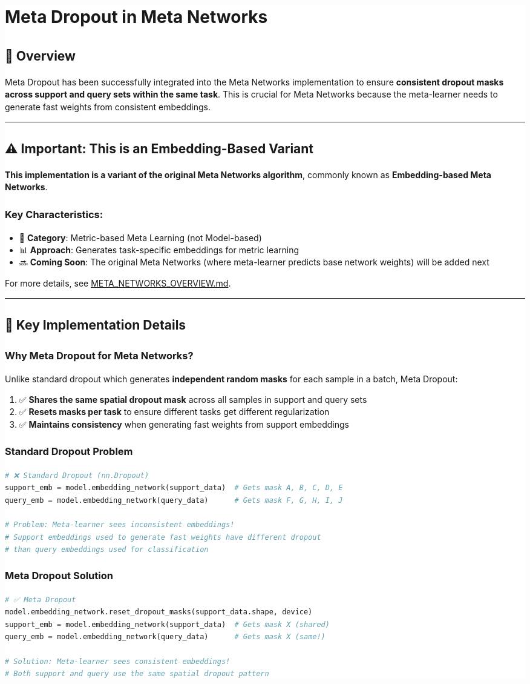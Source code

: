 # Meta Dropout in Meta Networks

## 🎯 Overview

Meta Dropout has been successfully integrated into the Meta Networks implementation to ensure **consistent dropout masks across support and query sets within the same task**. This is crucial for Meta Networks because the meta-learner needs to generate fast weights from consistent embeddings.

---

## ⚠️ Important: This is an Embedding-Based Variant

**This implementation is a variant of the original Meta Networks algorithm**, commonly known as **Embedding-based Meta Networks**. 

### Key Characteristics:
- 🎯 **Category**: Metric-based Meta Learning (not Model-based)
- 📊 **Approach**: Generates task-specific embeddings for metric learning
- 🔜 **Coming Soon**: The original Meta Networks (where meta-learner predicts base network weights) will be added next

For more details, see [META_NETWORKS_OVERVIEW.md](./META_NETWORKS_OVERVIEW.md).

---

## 🔑 Key Implementation Details

### Why Meta Dropout for Meta Networks?

Unlike standard dropout which generates **independent random masks** for each sample in a batch, Meta Dropout:

1. ✅ **Shares the same spatial dropout mask** across all samples in support and query sets
2. ✅ **Resets masks per task** to ensure different tasks get different regularization
3. ✅ **Maintains consistency** when generating fast weights from support embeddings

### Standard Dropout Problem

```python
# ❌ Standard Dropout (nn.Dropout)
support_emb = model.embedding_network(support_data)  # Gets mask A, B, C, D, E
query_emb = model.embedding_network(query_data)      # Gets mask F, G, H, I, J

# Problem: Meta-learner sees inconsistent embeddings!
# Support embeddings used to generate fast weights have different dropout
# than query embeddings used for classification
```

### Meta Dropout Solution

```python
# ✅ Meta Dropout
model.embedding_network.reset_dropout_masks(support_data.shape, device)
support_emb = model.embedding_network(support_data)  # Gets mask X (shared)
query_emb = model.embedding_network(query_data)      # Gets mask X (same!)

# Solution: Meta-learner sees consistent embeddings!
# Both support and query use the same spatial dropout pattern
```
